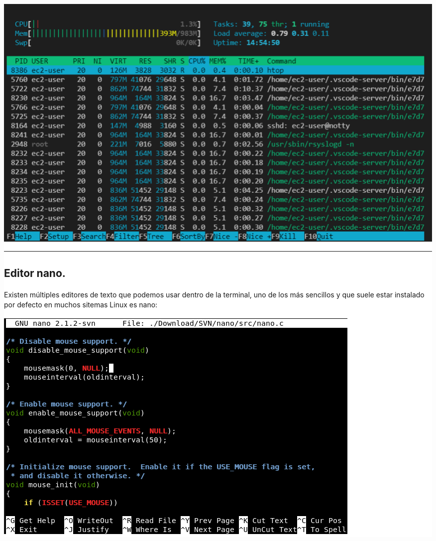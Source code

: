 ![center](imgs/htop.png)

---


## Editor nano.
Existen múltiples editores de texto que podemos usar dentro de la terminal, uno de los más sencillos y que suele estar instalado por defecto en muchos sitemas Linux es nano:

![center](imgs/nano.png)

